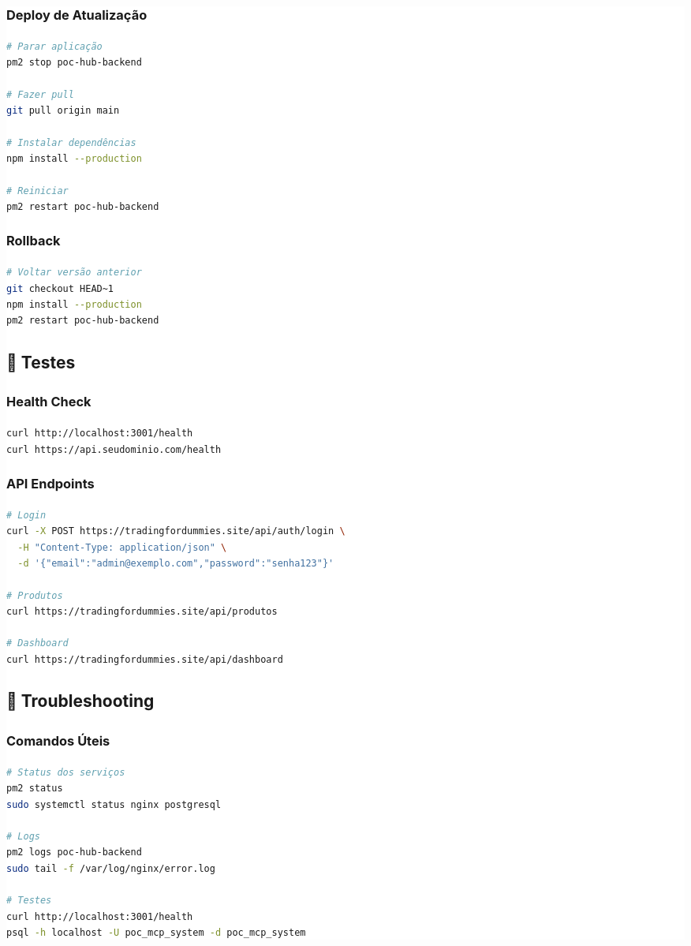 ### Deploy de Atualização
```bash
# Parar aplicação
pm2 stop poc-hub-backend

# Fazer pull
git pull origin main

# Instalar dependências
npm install --production

# Reiniciar
pm2 restart poc-hub-backend
```

### Rollback
```bash
# Voltar versão anterior
git checkout HEAD~1
npm install --production
pm2 restart poc-hub-backend
```

## 🧪 Testes

### Health Check
```bash
curl http://localhost:3001/health
curl https://api.seudominio.com/health
```

### API Endpoints
```bash
# Login
curl -X POST https://tradingfordummies.site/api/auth/login \
  -H "Content-Type: application/json" \
  -d '{"email":"admin@exemplo.com","password":"senha123"}'

# Produtos
curl https://tradingfordummies.site/api/produtos

# Dashboard
curl https://tradingfordummies.site/api/dashboard
```

## 🚨 Troubleshooting

### Comandos Úteis
```bash
# Status dos serviços
pm2 status
sudo systemctl status nginx postgresql

# Logs
pm2 logs poc-hub-backend
sudo tail -f /var/log/nginx/error.log

# Testes
curl http://localhost:3001/health
psql -h localhost -U poc_mcp_system -d poc_mcp_system
```
